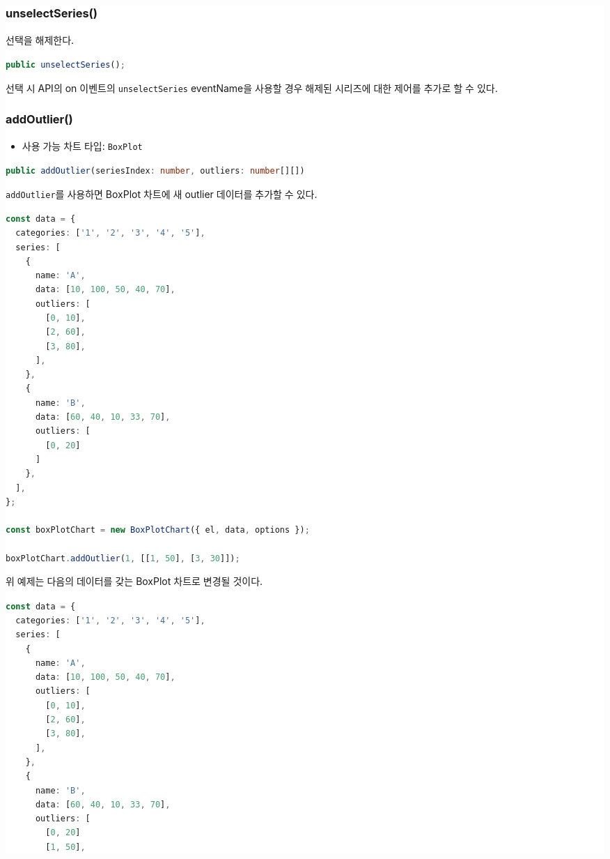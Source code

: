 ### unselectSeries()

선택을 해제한다.

```ts
public unselectSeries();
```

선택 시 API의 on 이벤트의 `unselectSeries` eventName을 사용할 경우 해제된 시리즈에 대한 제어를 추가로 할 수 있다.

### addOutlier()
* 사용 가능 차트 타입: `BoxPlot`

```ts
public addOutlier(seriesIndex: number, outliers: number[][])
```

`addOutlier`를 사용하면 BoxPlot 차트에 새 outlier 데이터를 추가할 수 있다.

```ts
const data = {
  categories: ['1', '2', '3', '4', '5'],
  series: [
    {
      name: 'A',
      data: [10, 100, 50, 40, 70],
      outliers: [
        [0, 10],
        [2, 60],
        [3, 80],
      ],
    },
    {
      name: 'B',
      data: [60, 40, 10, 33, 70],
      outliers: [
        [0, 20]
      ]
    },
  ],
};

const boxPlotChart = new BoxPlotChart({ el, data, options });

boxPlotChart.addOutlier(1, [[1, 50], [3, 30]]);
```

위 예제는 다음의 데이터를 갖는 BoxPlot 차트로 변경될 것이다.

```ts
const data = {
  categories: ['1', '2', '3', '4', '5'],
  series: [
    {
      name: 'A',
      data: [10, 100, 50, 40, 70],
      outliers: [
        [0, 10],
        [2, 60],
        [3, 80],
      ],
    },
    {
      name: 'B',
      data: [60, 40, 10, 33, 70],
      outliers: [
        [0, 20]
        [1, 50],
```